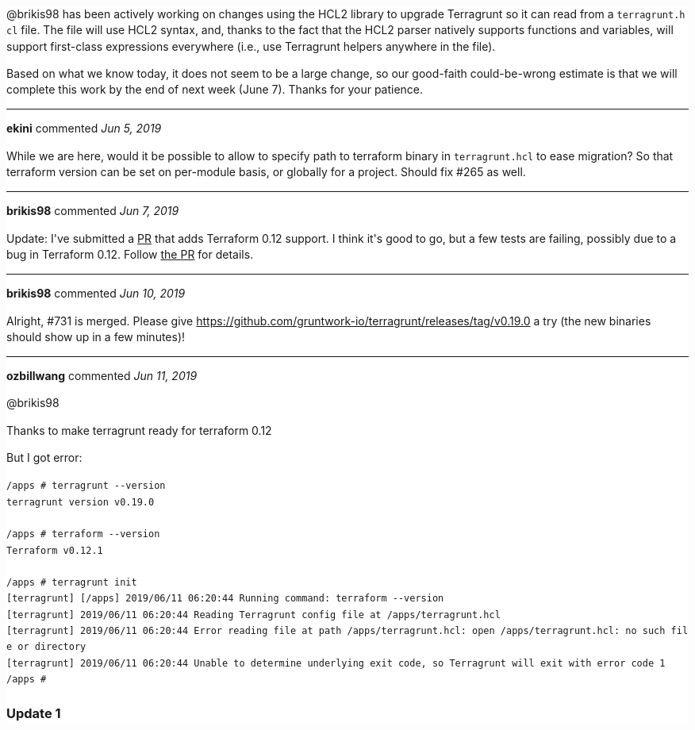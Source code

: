 @brikis98 has been actively working on changes using the HCL2 library to upgrade Terragrunt so it can read from a `terragrunt.hcl` file. The file will use HCL2 syntax, and, thanks to the fact that the HCL2 parser natively supports functions and variables, will support first-class expressions everywhere (i.e., use Terragrunt helpers anywhere in the file). 

Based on what we know today, it does not seem to be a large change, so our good-faith could-be-wrong estimate is that we will complete this work by the end of next week (June 7). Thanks for your patience.
***

**ekini** commented *Jun 5, 2019*

While we are here, would it be possible to allow to specify path to terraform binary in `terragrunt.hcl` to ease migration? So that terraform version can be set on per-module basis, or globally for a project. Should fix #265 as well.
***

**brikis98** commented *Jun 7, 2019*

Update: I've submitted a [PR](https://github.com/gruntwork-io/terragrunt/pull/731) that adds Terraform 0.12 support. I think it's good to go, but a few tests are failing, possibly due to a bug in Terraform 0.12. Follow [the PR](https://github.com/gruntwork-io/terragrunt/pull/731) for details.
***

**brikis98** commented *Jun 10, 2019*

Alright, #731 is merged. Please give https://github.com/gruntwork-io/terragrunt/releases/tag/v0.19.0 a try (the new binaries should show up in a few minutes)!
***

**ozbillwang** commented *Jun 11, 2019*

@brikis98 

Thanks to make terragrunt ready for terraform 0.12

But I got error: 

```
/apps # terragrunt --version
terragrunt version v0.19.0

/apps # terraform --version
Terraform v0.12.1

/apps # terragrunt init
[terragrunt] [/apps] 2019/06/11 06:20:44 Running command: terraform --version
[terragrunt] 2019/06/11 06:20:44 Reading Terragrunt config file at /apps/terragrunt.hcl
[terragrunt] 2019/06/11 06:20:44 Error reading file at path /apps/terragrunt.hcl: open /apps/terragrunt.hcl: no such file or directory
[terragrunt] 2019/06/11 06:20:44 Unable to determine underlying exit code, so Terragrunt will exit with error code 1
/apps # 
```

### Update 1
